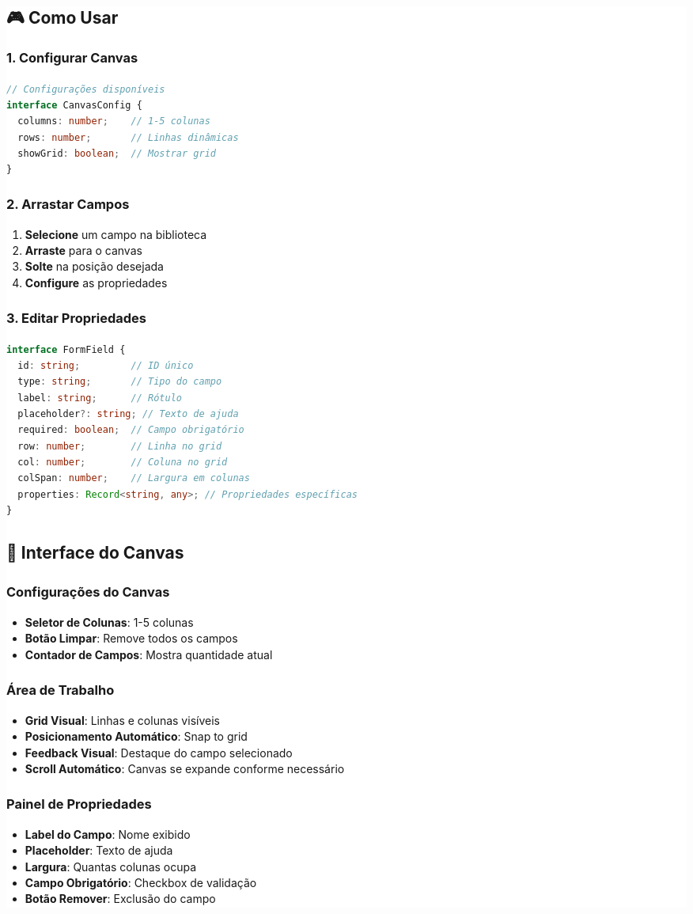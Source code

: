 ## 🎮 Como Usar

### **1. Configurar Canvas**
```typescript
// Configurações disponíveis
interface CanvasConfig {
  columns: number;    // 1-5 colunas
  rows: number;       // Linhas dinâmicas
  showGrid: boolean;  // Mostrar grid
}
```

### **2. Arrastar Campos**
1. **Selecione** um campo na biblioteca
2. **Arraste** para o canvas
3. **Solte** na posição desejada
4. **Configure** as propriedades

### **3. Editar Propriedades**
```typescript
interface FormField {
  id: string;         // ID único
  type: string;       // Tipo do campo
  label: string;      // Rótulo
  placeholder?: string; // Texto de ajuda
  required: boolean;  // Campo obrigatório
  row: number;        // Linha no grid
  col: number;        // Coluna no grid
  colSpan: number;    // Largura em colunas
  properties: Record<string, any>; // Propriedades específicas
}
```

## 🎨 Interface do Canvas

### **Configurações do Canvas**
- **Seletor de Colunas**: 1-5 colunas
- **Botão Limpar**: Remove todos os campos
- **Contador de Campos**: Mostra quantidade atual

### **Área de Trabalho**
- **Grid Visual**: Linhas e colunas visíveis
- **Posicionamento Automático**: Snap to grid
- **Feedback Visual**: Destaque do campo selecionado
- **Scroll Automático**: Canvas se expande conforme necessário

### **Painel de Propriedades**
- **Label do Campo**: Nome exibido
- **Placeholder**: Texto de ajuda
- **Largura**: Quantas colunas ocupa
- **Campo Obrigatório**: Checkbox de validação
- **Botão Remover**: Exclusão do campo
